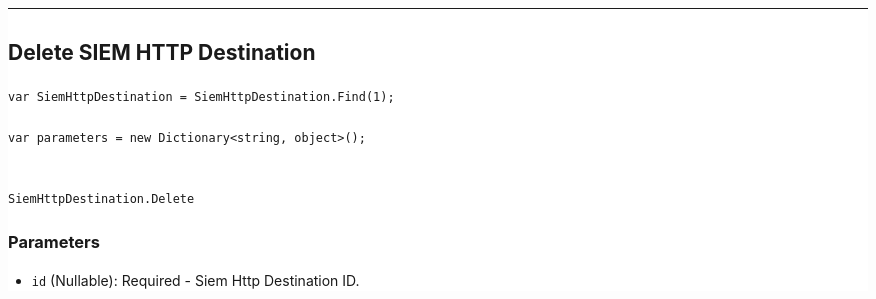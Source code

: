 
---

## Delete SIEM HTTP Destination

```
var SiemHttpDestination = SiemHttpDestination.Find(1);

var parameters = new Dictionary<string, object>();


SiemHttpDestination.Delete
```

### Parameters

* `id` (Nullable<Int64>): Required - Siem Http Destination ID.
